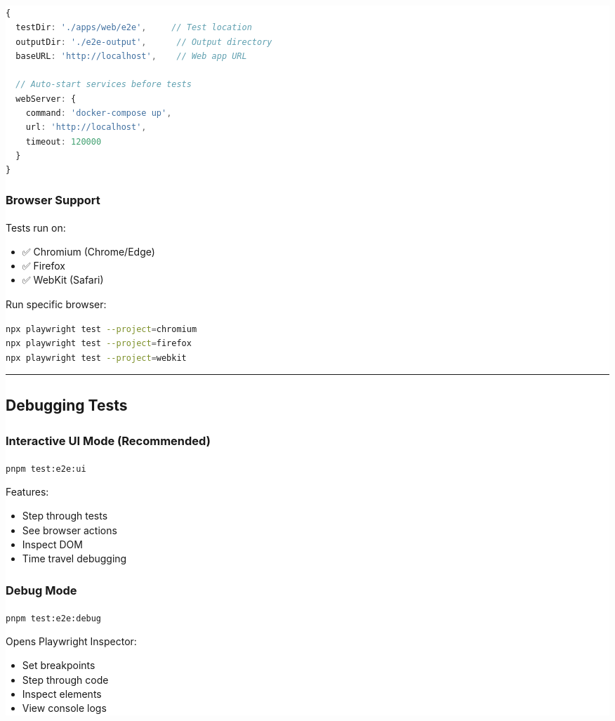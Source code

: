 ```typescript
{
  testDir: './apps/web/e2e',     // Test location
  outputDir: './e2e-output',      // Output directory
  baseURL: 'http://localhost',    // Web app URL
  
  // Auto-start services before tests
  webServer: {
    command: 'docker-compose up',
    url: 'http://localhost',
    timeout: 120000
  }
}
```

### Browser Support

Tests run on:
- ✅ Chromium (Chrome/Edge)
- ✅ Firefox
- ✅ WebKit (Safari)

Run specific browser:
```bash
npx playwright test --project=chromium
npx playwright test --project=firefox
npx playwright test --project=webkit
```

---

## Debugging Tests

### Interactive UI Mode (Recommended)

```bash
pnpm test:e2e:ui
```

Features:
- Step through tests
- See browser actions
- Inspect DOM
- Time travel debugging

### Debug Mode

```bash
pnpm test:e2e:debug
```

Opens Playwright Inspector:
- Set breakpoints
- Step through code
- Inspect elements
- View console logs
